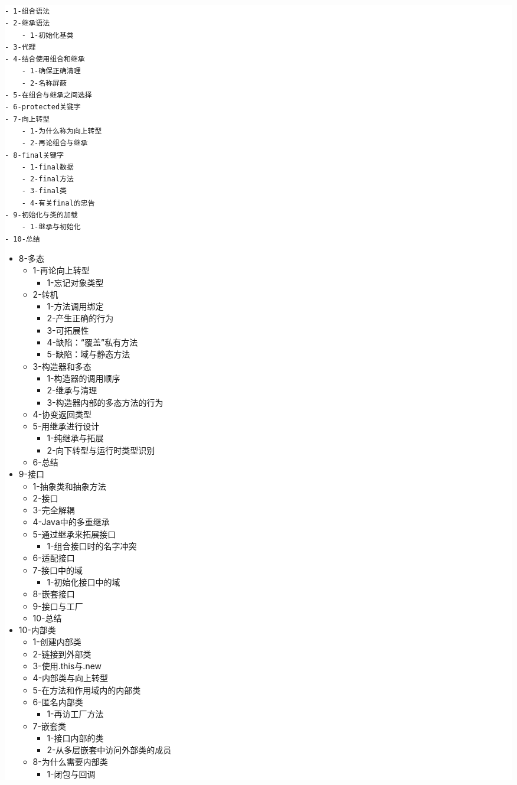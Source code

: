 	- 1-组合语法
	- 2-继承语法
		- 1-初始化基类
	- 3-代理
	- 4-结合使用组合和继承
		- 1-确保正确清理
		- 2-名称屏蔽
	- 5-在组合与继承之间选择
	- 6-protected关键字
	- 7-向上转型
		- 1-为什么称为向上转型
		- 2-再论组合与继承
	- 8-final关键字
		- 1-final数据
		- 2-final方法
		- 3-final类
		- 4-有关final的忠告
	- 9-初始化与类的加载
		- 1-继承与初始化
	- 10-总结
- 8-多态
	- 1-再论向上转型
		- 1-忘记对象类型
	- 2-转机
		- 1-方法调用绑定
		- 2-产生正确的行为
		- 3-可拓展性
		- 4-缺陷：“覆盖”私有方法
		- 5-缺陷：域与静态方法
	- 3-构造器和多态
		- 1-构造器的调用顺序
		- 2-继承与清理
		- 3-构造器内部的多态方法的行为
	- 4-协变返回类型
	- 5-用继承进行设计
		- 1-纯继承与拓展
		- 2-向下转型与运行时类型识别
	- 6-总结
- 9-接口
	- 1-抽象类和抽象方法
	- 2-接口
	- 3-完全解耦
	- 4-Java中的多重继承
	- 5-通过继承来拓展接口
		- 1-组合接口时的名字冲突
	- 6-适配接口
	- 7-接口中的域
		- 1-初始化接口中的域
	- 8-嵌套接口
	- 9-接口与工厂
	- 10-总结
- 10-内部类
	- 1-创建内部类
	- 2-链接到外部类
	- 3-使用.this与.new
	- 4-内部类与向上转型
	- 5-在方法和作用域内的内部类
	- 6-匿名内部类
		- 1-再访工厂方法
	- 7-嵌套类
		- 1-接口内部的类
		- 2-从多层嵌套中访问外部类的成员
	- 8-为什么需要内部类
		- 1-闭包与回调